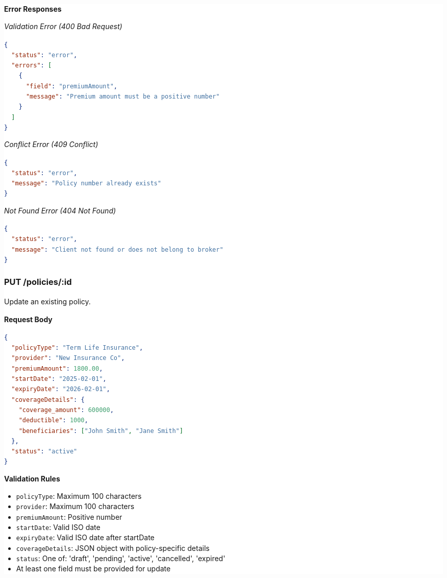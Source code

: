 **Error Responses**

*Validation Error (400 Bad Request)*
```json
{
  "status": "error",
  "errors": [
    {
      "field": "premiumAmount",
      "message": "Premium amount must be a positive number"
    }
  ]
}
```

*Conflict Error (409 Conflict)*
```json
{
  "status": "error",
  "message": "Policy number already exists"
}
```

*Not Found Error (404 Not Found)*
```json
{
  "status": "error",
  "message": "Client not found or does not belong to broker"
}
```

### PUT /policies/:id
Update an existing policy.

**Request Body**
```json
{
  "policyType": "Term Life Insurance",
  "provider": "New Insurance Co",
  "premiumAmount": 1800.00,
  "startDate": "2025-02-01",
  "expiryDate": "2026-02-01",
  "coverageDetails": {
    "coverage_amount": 600000,
    "deductible": 1000,
    "beneficiaries": ["John Smith", "Jane Smith"]
  },
  "status": "active"
}
```

**Validation Rules**
- `policyType`: Maximum 100 characters
- `provider`: Maximum 100 characters
- `premiumAmount`: Positive number
- `startDate`: Valid ISO date
- `expiryDate`: Valid ISO date after startDate
- `coverageDetails`: JSON object with policy-specific details
- `status`: One of: 'draft', 'pending', 'active', 'cancelled', 'expired'
- At least one field must be provided for update
